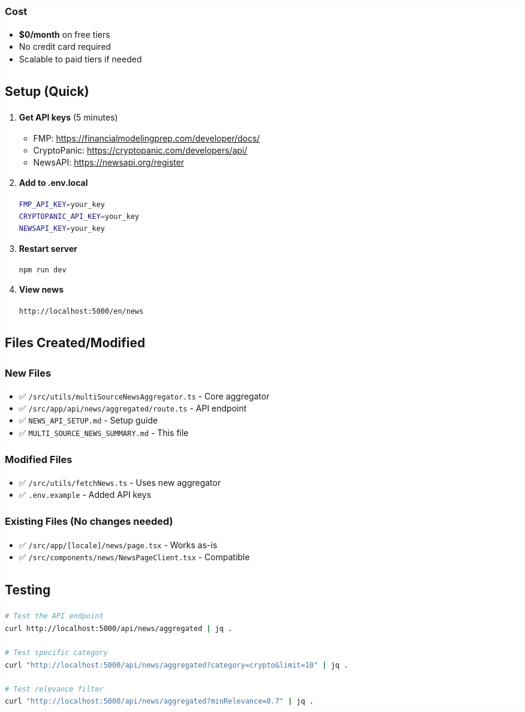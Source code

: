 ### Cost
- **$0/month** on free tiers
- No credit card required
- Scalable to paid tiers if needed

## Setup (Quick)

1. **Get API keys** (5 minutes)
   - FMP: https://financialmodelingprep.com/developer/docs/
   - CryptoPanic: https://cryptopanic.com/developers/api/
   - NewsAPI: https://newsapi.org/register

2. **Add to .env.local**
   ```bash
   FMP_API_KEY=your_key
   CRYPTOPANIC_API_KEY=your_key
   NEWSAPI_KEY=your_key
   ```

3. **Restart server**
   ```bash
   npm run dev
   ```

4. **View news**
   ```
   http://localhost:5000/en/news
   ```

## Files Created/Modified

### New Files
- ✅ `/src/utils/multiSourceNewsAggregator.ts` - Core aggregator
- ✅ `/src/app/api/news/aggregated/route.ts` - API endpoint
- ✅ `NEWS_API_SETUP.md` - Setup guide
- ✅ `MULTI_SOURCE_NEWS_SUMMARY.md` - This file

### Modified Files
- ✅ `/src/utils/fetchNews.ts` - Uses new aggregator
- ✅ `.env.example` - Added API keys

### Existing Files (No changes needed)
- ✅ `/src/app/[locale]/news/page.tsx` - Works as-is
- ✅ `/src/components/news/NewsPageClient.tsx` - Compatible

## Testing

```bash
# Test the API endpoint
curl http://localhost:5000/api/news/aggregated | jq .

# Test specific category
curl "http://localhost:5000/api/news/aggregated?category=crypto&limit=10" | jq .

# Test relevance filter
curl "http://localhost:5000/api/news/aggregated?minRelevance=0.7" | jq .
```

